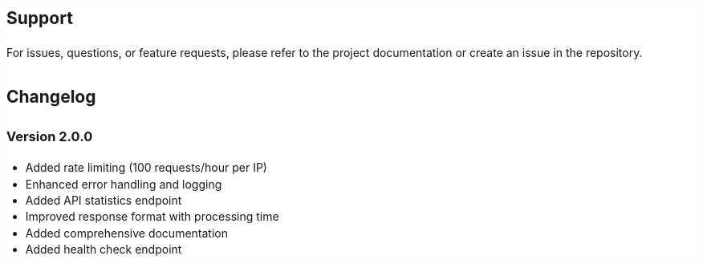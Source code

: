 ## Support

For issues, questions, or feature requests, please refer to the project documentation or create an issue in the repository.

## Changelog

### Version 2.0.0
- Added rate limiting (100 requests/hour per IP)
- Enhanced error handling and logging
- Added API statistics endpoint
- Improved response format with processing time
- Added comprehensive documentation
- Added health check endpoint
